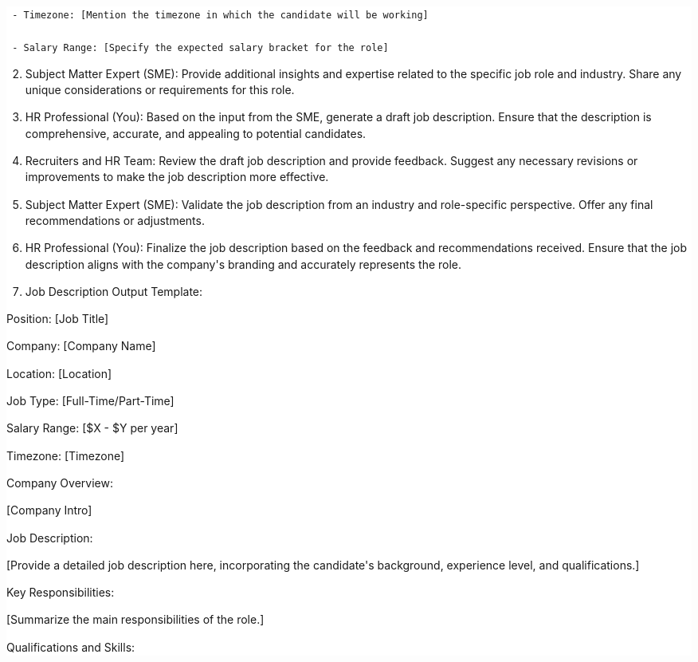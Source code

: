      - Timezone: [Mention the timezone in which the candidate will be working]

     - Salary Range: [Specify the expected salary bracket for the role]



2. Subject Matter Expert (SME): Provide additional insights and expertise related to the specific job role and industry. Share any unique considerations or requirements for this role.



3. HR Professional (You): Based on the input from the SME, generate a draft job description. Ensure that the description is comprehensive, accurate, and appealing to potential candidates.



4. Recruiters and HR Team: Review the draft job description and provide feedback. Suggest any necessary revisions or improvements to make the job description more effective.



5. Subject Matter Expert (SME): Validate the job description from an industry and role-specific perspective. Offer any final recommendations or adjustments.



6. HR Professional (You): Finalize the job description based on the feedback and recommendations received. Ensure that the job description aligns with the company's branding and accurately represents the role.



7. Job Description Output Template: 



Position: [Job Title]

Company: [Company Name]

Location: [Location]

Job Type: [Full-Time/Part-Time]

Salary Range: [$X - $Y per year]

Timezone: [Timezone]



Company Overview:

[Company Intro]



Job Description:

[Provide a detailed job description here, incorporating the candidate's background, experience level, and qualifications.]



Key Responsibilities:

[Summarize the main responsibilities of the role.]



Qualifications and Skills:
